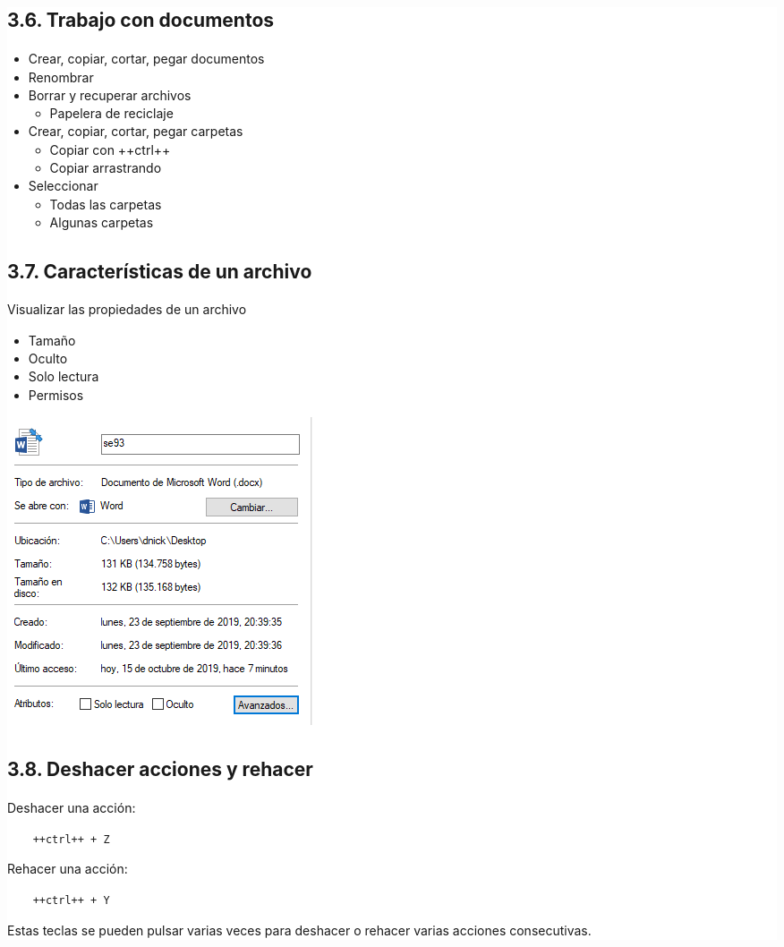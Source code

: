 ## 3.6. Trabajo con documentos

- Crear, copiar, cortar, pegar documentos
- Renombrar
- Borrar y recuperar archivos
  - Papelera de reciclaje
- Crear, copiar, cortar, pegar carpetas
  - Copiar con ++ctrl++
  - Copiar arrastrando
- Seleccionar
  - Todas las carpetas
  - Algunas carpetas

## 3.7. Características de un archivo

Visualizar las propiedades de un archivo

- Tamaño
- Oculto
- Solo lectura
- Permisos

![imagen](img/2019-10-15-16-49-23.png)

## 3.8. Deshacer acciones y rehacer

Deshacer una acción:

        ++ctrl++ + Z

Rehacer una acción:

        ++ctrl++ + Y

Estas teclas se pueden pulsar varias veces para deshacer o rehacer varias acciones consecutivas.
